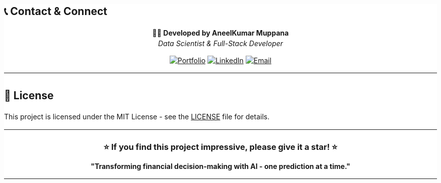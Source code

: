 
## 📞 Contact & Connect

<div align="center">

**👨‍💻 Developed by AneelKumar Muppana**  
*Data Scientist & Full-Stack Developer*

[![Portfolio](https://img.shields.io/badge/🌐-Portfolio-1f77b4?style=for-the-badge)](https://yourportfolio.com)
[![LinkedIn](https://img.shields.io/badge/💼-LinkedIn-2e86ab?style=for-the-badge)](https://linkedin.com/in/yourprofile)
[![Email](https://img.shields.io/badge/📧-Email-4ecdc4?style=for-the-badge)](mailto:your.email@domain.com)

</div>

---

## 📄 License

This project is licensed under the MIT License - see the [LICENSE](LICENSE) file for details.

---

<div align="center">

### ⭐ **If you find this project impressive, please give it a star!** ⭐

**"Transforming financial decision-making with AI - one prediction at a time."**

</div>

---
